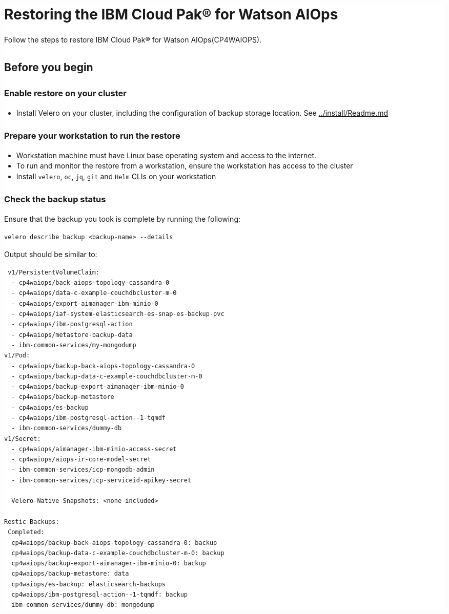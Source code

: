 # Restoring the IBM Cloud Pak® for Watson AIOps

Follow the steps to restore IBM Cloud Pak® for Watson AIOps(CP4WAIOPS).

## Before you begin
### Enable restore on your cluster
- Install Velero on your cluster, including the configuration of backup storage location.  See [../install/Readme.md](../install/Readme.md)

### Prepare your workstation to run the restore
- Workstation machine must have Linux base operating system and access to the internet. 
- To run and monitor the restore from a workstation, ensure the workstation has access to the cluster
- Install `velero`, `oc`, `jq`, `git` and `Helm` CLIs on your workstation 

### Check the backup status

Ensure that the backup you took is complete by running the following:

 `velero describe backup <backup-name> --details`

 Output should be similar to:

  ```
   v1/PersistentVolumeClaim:
    - cp4waiops/back-aiops-topology-cassandra-0
    - cp4waiops/data-c-example-couchdbcluster-m-0
    - cp4waiops/export-aimanager-ibm-minio-0
    - cp4waiops/iaf-system-elasticsearch-es-snap-es-backup-pvc
    - cp4waiops/ibm-postgresql-action
    - cp4waiops/metastore-backup-data
    - ibm-common-services/my-mongodump
  v1/Pod:
    - cp4waiops/backup-back-aiops-topology-cassandra-0
    - cp4waiops/backup-data-c-example-couchdbcluster-m-0
    - cp4waiops/backup-export-aimanager-ibm-minio-0
    - cp4waiops/backup-metastore
    - cp4waiops/es-backup
    - cp4waiops/ibm-postgresql-action--1-tqmdf
    - ibm-common-services/dummy-db
  v1/Secret:
    - cp4waiops/aimanager-ibm-minio-access-secret
    - cp4waiops/aiops-ir-core-model-secret
    - ibm-common-services/icp-mongodb-admin
    - ibm-common-services/icp-serviceid-apikey-secret

    Velero-Native Snapshots: <none included>

  Restic Backups:
   Completed:
    cp4waiops/backup-back-aiops-topology-cassandra-0: backup
    cp4waiops/backup-data-c-example-couchdbcluster-m-0: backup
    cp4waiops/backup-export-aimanager-ibm-minio-0: backup
    cp4waiops/backup-metastore: data
    cp4waiops/es-backup: elasticsearch-backups
    cp4waiops/ibm-postgresql-action--1-tqmdf: backup
    ibm-common-services/dummy-db: mongodump

  ```
